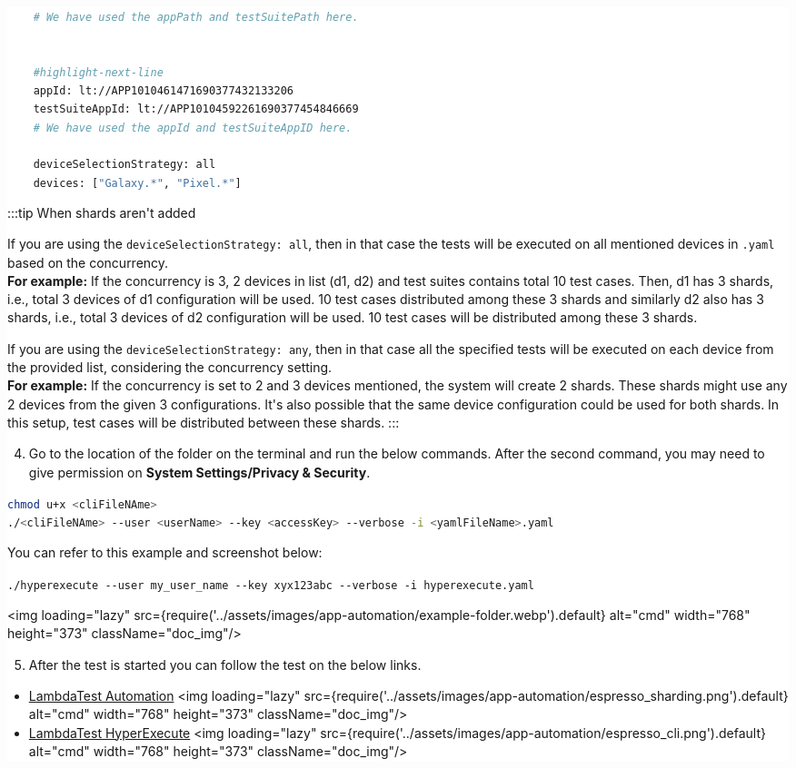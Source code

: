 ```bash title="SampleYamlFile.yaml"
    # We have used the appPath and testSuitePath here. 

    
    #highlight-next-line
    appId: lt://APP1010461471690377432133206
    testSuiteAppId: lt://APP10104592261690377454846669
    # We have used the appId and testSuiteAppID here.

    deviceSelectionStrategy: all
    devices: ["Galaxy.*", "Pixel.*"]

```


:::tip When shards aren't added

If you are using the `deviceSelectionStrategy: all`, then in that case the tests will be executed on all mentioned devices in `.yaml` based on the concurrency.  <br/>
**For example:** If the concurrency is 3, 2 devices in list (d1, d2) and test suites contains total 10 test cases.
Then, d1 has 3 shards, i.e., total 3 devices of d1 configuration will be used. 10 test cases distributed among these 3 shards and similarly d2 also has 3 shards, i.e., total 3 devices of d2 configuration will be used. 10 test cases will be distributed among these 3 shards.

If you are using the `deviceSelectionStrategy: any`, then in that case all the specified tests will be executed on each device from the provided list, considering the concurrency setting. <br/>
**For example:** If the concurrency is set to 2 and 3 devices mentioned, the system will create 2 shards. These shards might use any 2 devices from the given 3 configurations. It's also possible that the same device configuration could be used for both shards. In this setup, test cases will be distributed between these shards.
:::



4. Go to the location of the folder on the terminal and run the below commands. After the second command, you may need to give permission on **System Settings/Privacy & Security**. 

```bash
chmod u+x <cliFileNAme>
./<cliFileNAme> --user <userName> --key <accessKey> --verbose -i <yamlFileName>.yaml
```

You can refer to this example and screenshot below:
```
./hyperexecute --user my_user_name --key xyx123abc --verbose -i hyperexecute.yaml
```
<img loading="lazy" src={require('../assets/images/app-automation/example-folder.webp').default} alt="cmd" width="768" height="373" className="doc_img"/>


5. After the test is started you can follow the test on the below links.
- [LambdaTest Automation](https://appautomation.lambdatest.com/build)
<img loading="lazy" src={require('../assets/images/app-automation/espresso_sharding.png').default} alt="cmd" width="768" height="373" className="doc_img"/>
- [LambdaTest HyperExecute](https://hyperexecute.lambdatest.com/hyperexecute)
<img loading="lazy" src={require('../assets/images/app-automation/espresso_cli.png').default} alt="cmd" width="768" height="373" className="doc_img"/>
